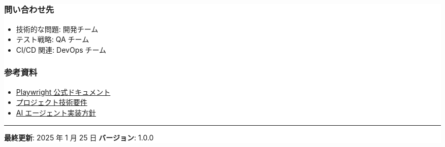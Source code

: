 ### 問い合わせ先

- 技術的な問題: 開発チーム
- テスト戦略: QA チーム
- CI/CD 関連: DevOps チーム

### 参考資料

- [Playwright 公式ドキュメント](https://playwright.dev/)
- [プロジェクト技術要件](./技術要件.md)
- [AI エージェント実装方針](./AIエージェント実装方針.md)

---

**最終更新**: 2025 年 1 月 25 日
**バージョン**: 1.0.0
